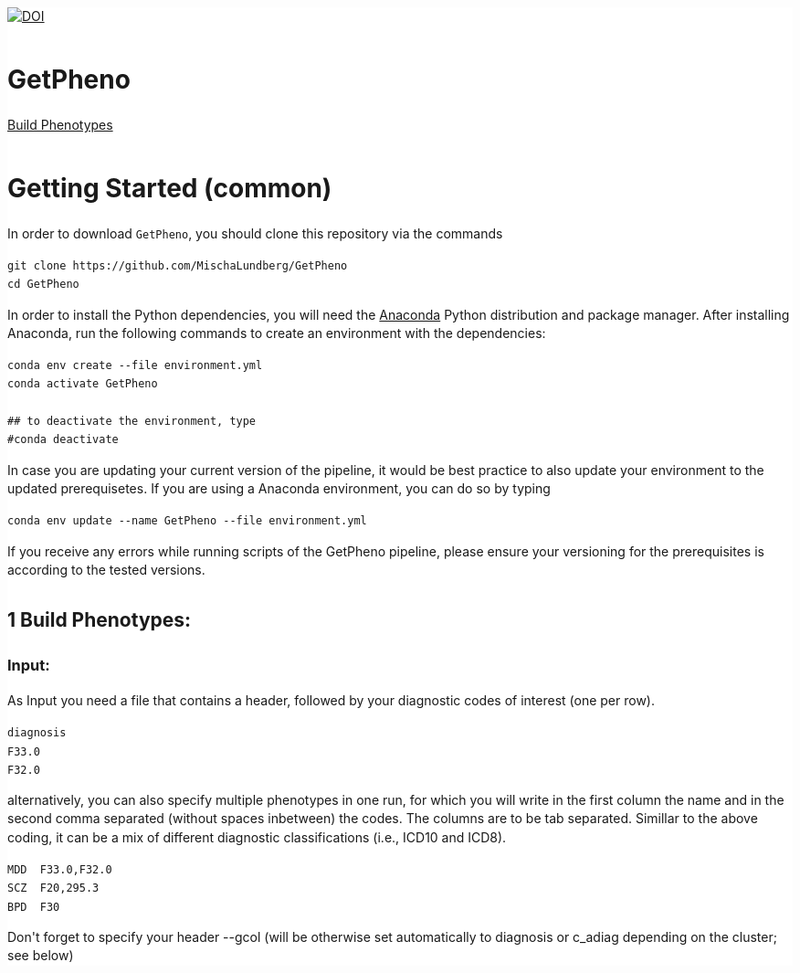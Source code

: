 [![DOI](https://zenodo.org/badge/DOI/10.5281/zenodo.14932834.svg)](https://doi.org/10.5281/zenodo.14932834)

# GetPheno
[Build Phenotypes](#1-build-phenotypes)


# Getting Started (common)
In order to download `GetPheno`, you should clone this repository via the commands
```  
git clone https://github.com/MischaLundberg/GetPheno
cd GetPheno
```

In order to install the Python dependencies, you will need the [Anaconda](https://store.continuum.io/cshop/anaconda/) Python distribution and package manager. After installing Anaconda, run the following commands to create an environment with the dependencies:

```
conda env create --file environment.yml
conda activate GetPheno

## to deactivate the environment, type
#conda deactivate
```

In case you are updating your current version of the pipeline, it would be best practice to also update your environment to the updated prerequisetes.
If you are using a Anaconda environment, you can do so by typing
```
conda env update --name GetPheno --file environment.yml
```


If you receive any errors while running scripts of the GetPheno pipeline, please ensure your versioning for the prerequisites is according to the tested versions.


## 1 Build Phenotypes:


### Input:
As Input you need a file that contains a header, followed by your diagnostic codes of interest (one per row).
```
diagnosis
F33.0
F32.0
```
alternatively, you can also specify multiple phenotypes in one run, for which you will write in the first column the name and in the second comma separated (without spaces inbetween) the codes. The columns are to be tab separated. Simillar to the above coding, it can be a mix of different diagnostic classifications (i.e., ICD10 and ICD8).
```
MDD  F33.0,F32.0
SCZ  F20,295.3
BPD  F30
```
Don't forget to specify your header --gcol (will be otherwise set automatically to diagnosis or c_adiag depending on the cluster; see below) 
